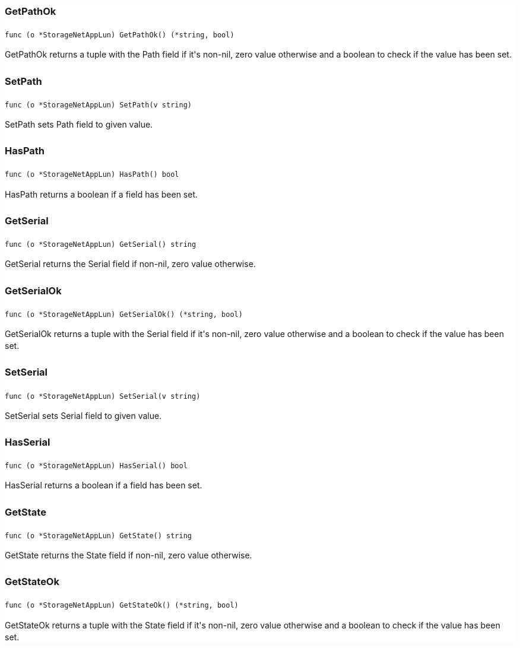 ### GetPathOk

`func (o *StorageNetAppLun) GetPathOk() (*string, bool)`

GetPathOk returns a tuple with the Path field if it's non-nil, zero value otherwise
and a boolean to check if the value has been set.

### SetPath

`func (o *StorageNetAppLun) SetPath(v string)`

SetPath sets Path field to given value.

### HasPath

`func (o *StorageNetAppLun) HasPath() bool`

HasPath returns a boolean if a field has been set.

### GetSerial

`func (o *StorageNetAppLun) GetSerial() string`

GetSerial returns the Serial field if non-nil, zero value otherwise.

### GetSerialOk

`func (o *StorageNetAppLun) GetSerialOk() (*string, bool)`

GetSerialOk returns a tuple with the Serial field if it's non-nil, zero value otherwise
and a boolean to check if the value has been set.

### SetSerial

`func (o *StorageNetAppLun) SetSerial(v string)`

SetSerial sets Serial field to given value.

### HasSerial

`func (o *StorageNetAppLun) HasSerial() bool`

HasSerial returns a boolean if a field has been set.

### GetState

`func (o *StorageNetAppLun) GetState() string`

GetState returns the State field if non-nil, zero value otherwise.

### GetStateOk

`func (o *StorageNetAppLun) GetStateOk() (*string, bool)`

GetStateOk returns a tuple with the State field if it's non-nil, zero value otherwise
and a boolean to check if the value has been set.
